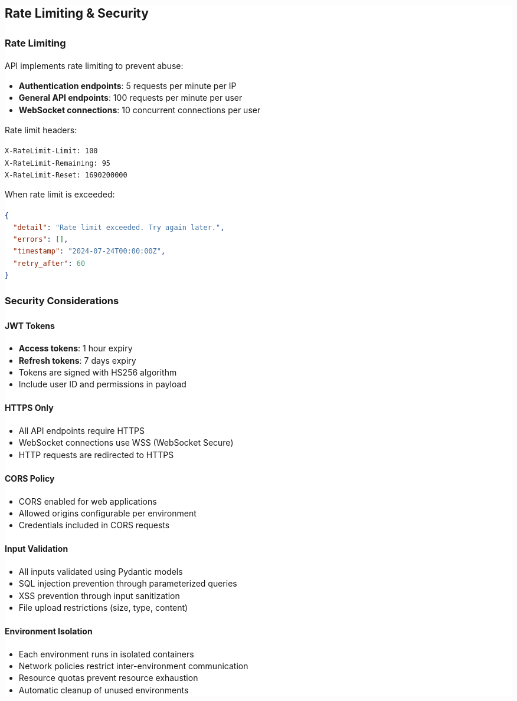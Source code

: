 ## Rate Limiting & Security

### Rate Limiting
API implements rate limiting to prevent abuse:

- **Authentication endpoints**: 5 requests per minute per IP
- **General API endpoints**: 100 requests per minute per user
- **WebSocket connections**: 10 concurrent connections per user

Rate limit headers:
```http
X-RateLimit-Limit: 100
X-RateLimit-Remaining: 95
X-RateLimit-Reset: 1690200000
```

When rate limit is exceeded:
```json
{
  "detail": "Rate limit exceeded. Try again later.",
  "errors": [],
  "timestamp": "2024-07-24T00:00:00Z",
  "retry_after": 60
}
```

### Security Considerations

#### JWT Tokens
- **Access tokens**: 1 hour expiry
- **Refresh tokens**: 7 days expiry
- Tokens are signed with HS256 algorithm
- Include user ID and permissions in payload

#### HTTPS Only
- All API endpoints require HTTPS
- WebSocket connections use WSS (WebSocket Secure)
- HTTP requests are redirected to HTTPS

#### CORS Policy
- CORS enabled for web applications
- Allowed origins configurable per environment
- Credentials included in CORS requests

#### Input Validation
- All inputs validated using Pydantic models
- SQL injection prevention through parameterized queries
- XSS prevention through input sanitization
- File upload restrictions (size, type, content)

#### Environment Isolation
- Each environment runs in isolated containers
- Network policies restrict inter-environment communication
- Resource quotas prevent resource exhaustion
- Automatic cleanup of unused environments
